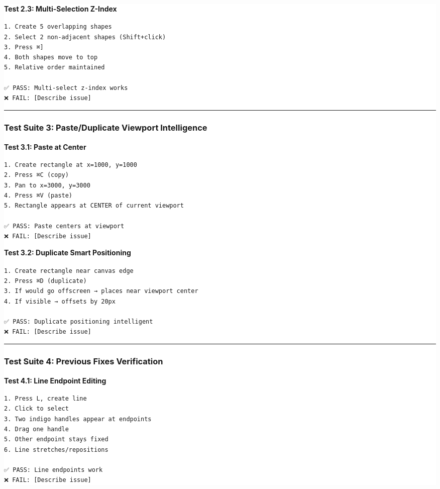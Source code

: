 **Test 2.3: Multi-Selection Z-Index**
```
1. Create 5 overlapping shapes
2. Select 2 non-adjacent shapes (Shift+click)
3. Press ⌘]
4. Both shapes move to top
5. Relative order maintained

✅ PASS: Multi-select z-index works
❌ FAIL: [Describe issue]
```

---

### Test Suite 3: Paste/Duplicate Viewport Intelligence

**Test 3.1: Paste at Center**
```
1. Create rectangle at x=1000, y=1000
2. Press ⌘C (copy)
3. Pan to x=3000, y=3000
4. Press ⌘V (paste)
5. Rectangle appears at CENTER of current viewport

✅ PASS: Paste centers at viewport
❌ FAIL: [Describe issue]
```

**Test 3.2: Duplicate Smart Positioning**
```
1. Create rectangle near canvas edge
2. Press ⌘D (duplicate)
3. If would go offscreen → places near viewport center
4. If visible → offsets by 20px

✅ PASS: Duplicate positioning intelligent
❌ FAIL: [Describe issue]
```

---

### Test Suite 4: Previous Fixes Verification

**Test 4.1: Line Endpoint Editing**
```
1. Press L, create line
2. Click to select
3. Two indigo handles appear at endpoints
4. Drag one handle
5. Other endpoint stays fixed
6. Line stretches/repositions

✅ PASS: Line endpoints work
❌ FAIL: [Describe issue]
```
